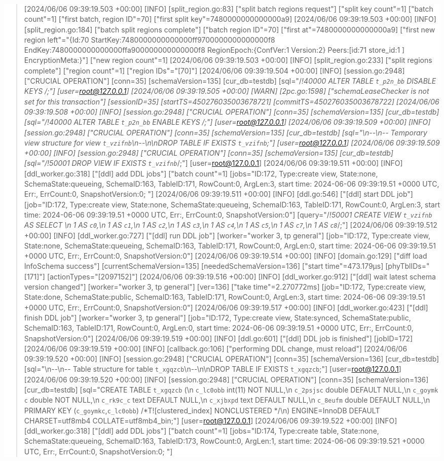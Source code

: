    > [2024/06/06 09:39:19.503 +00:00] [INFO] [split_region.go:83] ["split batch regions request"] ["split key count"=1] ["batch count"=1] ["first batch, region ID"=70] ["first split key"=7480000000000000a9]
   > [2024/06/06 09:39:19.503 +00:00] [INFO] [split_region.go:184] ["batch split regions complete"] ["batch region ID"=70] ["first at"=7480000000000000a9] ["first new region left"="{Id:70 StartKey:7480000000000000ff9700000000000000f8 EndKey:7480000000000000ffa900000000000000f8 RegionEpoch:{ConfVer:1 Version:2} Peers:[id:71 store_id:1 ] EncryptionMeta:<nil>}"] ["new region count"=1]
   > [2024/06/06 09:39:19.503 +00:00] [INFO] [split_region.go:233] ["split regions complete"] ["region count"=1] ["region IDs"="[70]"]
   > [2024/06/06 09:39:19.504 +00:00] [INFO] [session.go:2948] ["CRUCIAL OPERATION"] [conn=35] [schemaVersion=135] [cur_db=testdb] [sql="/*!40000 ALTER TABLE `t_p2n_bb` DISABLE KEYS */;"] [user=root@127.0.0.1]
   > [2024/06/06 09:39:19.505 +00:00] [WARN] [2pc.go:1598] ["schemaLeaseChecker is not set for this transaction"] [sessionID=35] [startTS=450276035003678721] [commitTS=450276035003678722]
   > [2024/06/06 09:39:19.508 +00:00] [INFO] [session.go:2948] ["CRUCIAL OPERATION"] [conn=35] [schemaVersion=135] [cur_db=testdb] [sql="/*!40000 ALTER TABLE `t_p2n_bb` ENABLE KEYS */;"] [user=root@127.0.0.1]
   > [2024/06/06 09:39:19.509 +00:00] [INFO] [session.go:2948] ["CRUCIAL OPERATION"] [conn=35] [schemaVersion=135] [cur_db=testdb] [sql="\n--\n-- Temporary view structure for view `t_vzifnb`\n--\n\nDROP TABLE IF EXISTS `t_vzifnb`;"] [user=root@127.0.0.1]
   > [2024/06/06 09:39:19.509 +00:00] [INFO] [session.go:2948] ["CRUCIAL OPERATION"] [conn=35] [schemaVersion=135] [cur_db=testdb] [sql="/*!50001 DROP VIEW IF EXISTS `t_vzifnb`*/;"] [user=root@127.0.0.1]
   > [2024/06/06 09:39:19.511 +00:00] [INFO] [ddl_worker.go:318] ["[ddl] add DDL jobs"] ["batch count"=1] [jobs="ID:172, Type:create view, State:none, SchemaState:queueing, SchemaID:163, TableID:171, RowCount:0, ArgLen:3, start time: 2024-06-06 09:39:19.51 +0000 UTC, Err:<nil>, ErrCount:0, SnapshotVersion:0; "]
   > [2024/06/06 09:39:19.511 +00:00] [INFO] [ddl.go:546] ["[ddl] start DDL job"] [job="ID:172, Type:create view, State:none, SchemaState:queueing, SchemaID:163, TableID:171, RowCount:0, ArgLen:3, start time: 2024-06-06 09:39:19.51 +0000 UTC, Err:<nil>, ErrCount:0, SnapshotVersion:0"] [query="/*!50001 CREATE VIEW `t_vzifnb` AS SELECT \n 1 AS `c0`,\n 1 AS `c1`,\n 1 AS `c2`,\n 1 AS `c3`,\n 1 AS `c4`,\n 1 AS `c5`,\n 1 AS `c7`,\n 1 AS `c8`*/;"]
   > [2024/06/06 09:39:19.512 +00:00] [INFO] [ddl_worker.go:727] ["[ddl] run DDL job"] [worker="worker 3, tp general"] [job="ID:172, Type:create view, State:none, SchemaState:queueing, SchemaID:163, TableID:171, RowCount:0, ArgLen:0, start time: 2024-06-06 09:39:19.51 +0000 UTC, Err:<nil>, ErrCount:0, SnapshotVersion:0"]
   > [2024/06/06 09:39:19.514 +00:00] [INFO] [domain.go:129] ["diff load InfoSchema success"] [currentSchemaVersion=135] [neededSchemaVersion=136] ["start time"=473.179µs] [phyTblIDs="[171]"] [actionTypes="[2097152]"]
   > [2024/06/06 09:39:19.516 +00:00] [INFO] [ddl_worker.go:912] ["[ddl] wait latest schema version changed"] [worker="worker 3, tp general"] [ver=136] ["take time"=2.270772ms] [job="ID:172, Type:create view, State:done, SchemaState:public, SchemaID:163, TableID:171, RowCount:0, ArgLen:3, start time: 2024-06-06 09:39:19.51 +0000 UTC, Err:<nil>, ErrCount:0, SnapshotVersion:0"]
   > [2024/06/06 09:39:19.517 +00:00] [INFO] [ddl_worker.go:423] ["[ddl] finish DDL job"] [worker="worker 3, tp general"] [job="ID:172, Type:create view, State:synced, SchemaState:public, SchemaID:163, TableID:171, RowCount:0, ArgLen:0, start time: 2024-06-06 09:39:19.51 +0000 UTC, Err:<nil>, ErrCount:0, SnapshotVersion:0"]
   > [2024/06/06 09:39:19.519 +00:00] [INFO] [ddl.go:601] ["[ddl] DDL job is finished"] [jobID=172]
   > [2024/06/06 09:39:19.519 +00:00] [INFO] [callback.go:106] ["performing DDL change, must reload"]
   > [2024/06/06 09:39:19.520 +00:00] [INFO] [session.go:2948] ["CRUCIAL OPERATION"] [conn=35] [schemaVersion=136] [cur_db=testdb] [sql="\n--\n-- Table structure for table `t_xgqzcb`\n--\n\nDROP TABLE IF EXISTS `t_xgqzcb`;"] [user=root@127.0.0.1]
   > [2024/06/06 09:39:19.520 +00:00] [INFO] [session.go:2948] ["CRUCIAL OPERATION"] [conn=35] [schemaVersion=136] [cur_db=testdb] [sql="CREATE TABLE `t_xgqzcb` (\n  `c_lc0obb` int(11) NOT NULL,\n  `c_2psjsc` double DEFAULT NULL,\n  `c_goymkc` double NOT NULL,\n  `c_rk9c_c` text DEFAULT NULL,\n  `c_xjbxpd` text DEFAULT NULL,\n  `c_8eufm` double DEFAULT NULL,\n  PRIMARY KEY (`c_goymkc`,`c_lc0obb`) /*T![clustered_index] NONCLUSTERED */\n) ENGINE=InnoDB DEFAULT CHARSET=utf8mb4 COLLATE=utf8mb4_bin;"] [user=root@127.0.0.1]
   > [2024/06/06 09:39:19.522 +00:00] [INFO] [ddl_worker.go:318] ["[ddl] add DDL jobs"] ["batch count"=1] [jobs="ID:174, Type:create table, State:none, SchemaState:queueing, SchemaID:163, TableID:173, RowCount:0, ArgLen:1, start time: 2024-06-06 09:39:19.521 +0000 UTC, Err:<nil>, ErrCount:0, SnapshotVersion:0; "]